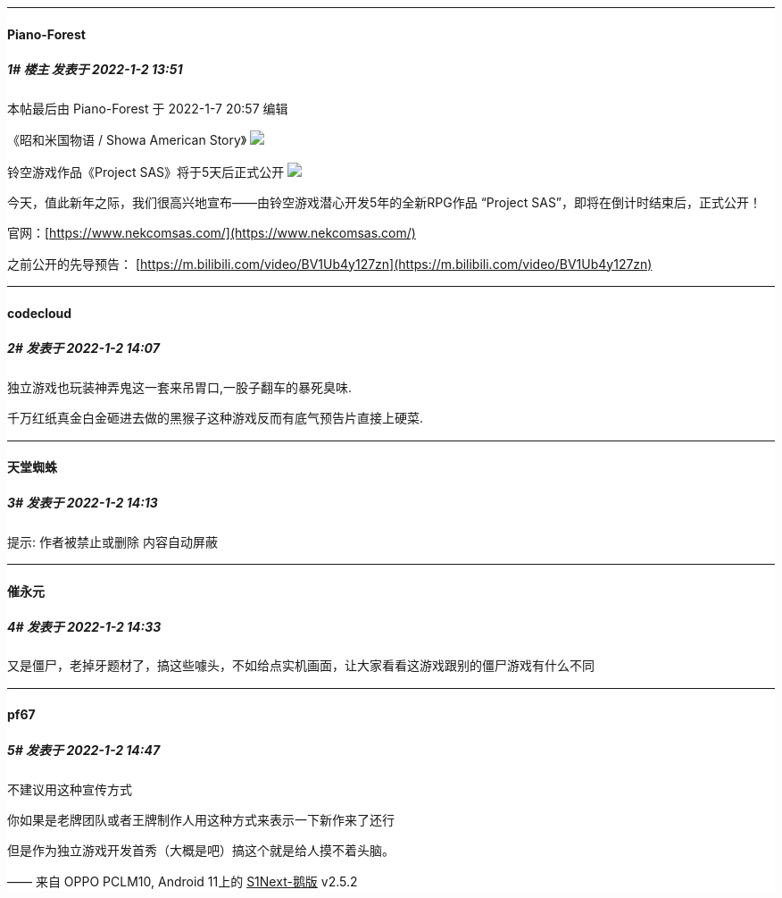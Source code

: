 
*****

####  Piano-Forest  
##### 1#       楼主       发表于 2022-1-2 13:51

 本帖最后由 Piano-Forest 于 2022-1-7 20:57 编辑 

《昭和米国物语 / Showa American Story》
<img src="https://p.sda1.dev/4/c0fb4d06ce22085fbce3276fae4fb4fb/9ad55089bedf575c9df68b88f069dc1c45516a85_raw.jpg" referrerpolicy="no-referrer">

铃空游戏作品《Project SAS》将于5天后正式公开
<img src="https://p.sda1.dev/4/280d6e58ab459141db036ce975ffbb22/0b475f6b8901d0e2805a74fc4c27f56eb0fcfa04_raw.jpg" referrerpolicy="no-referrer">

今天，值此新年之际，我们很高兴地宣布——由铃空游戏潜心开发5年的全新RPG作品 “Project SAS”，即将在倒计时结束后，正式公开！

官网：[https://www.nekcomsas.com/](https://www.nekcomsas.com/)

之前公开的先导预告：
[https://m.bilibili.com/video/BV1Ub4y127zn](https://m.bilibili.com/video/BV1Ub4y127zn)

*****

####  codecloud  
##### 2#       发表于 2022-1-2 14:07

独立游戏也玩装神弄鬼这一套来吊胃口,一股子翻车的暴死臭味.

千万红纸真金白金砸进去做的黑猴子这种游戏反而有底气预告片直接上硬菜.

*****

####  天堂蜘蛛  
##### 3#       发表于 2022-1-2 14:13

提示: 作者被禁止或删除 内容自动屏蔽

*****

####  催永元  
##### 4#       发表于 2022-1-2 14:33

又是僵尸，老掉牙题材了，搞这些噱头，不如给点实机画面，让大家看看这游戏跟别的僵尸游戏有什么不同

*****

####  pf67  
##### 5#       发表于 2022-1-2 14:47

不建议用这种宣传方式

你如果是老牌团队或者王牌制作人用这种方式来表示一下新作来了还行

但是作为独立游戏开发首秀（大概是吧）搞这个就是给人摸不着头脑。

—— 来自 OPPO PCLM10, Android 11上的 [S1Next-鹅版](https://github.com/ykrank/S1-Next/releases) v2.5.2
